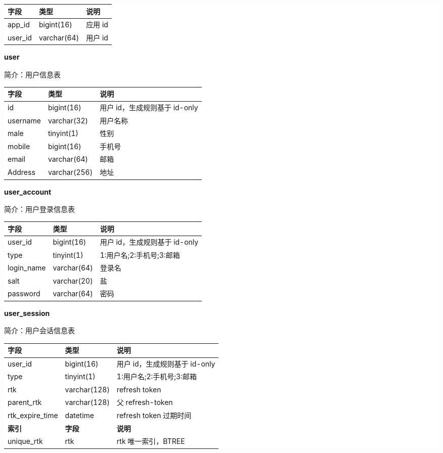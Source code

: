 | 字段    | 类型        | 说明    |
| :------ | :---------- | :------ |
| app_id  | bigint(16)  | 应用 id |
| user_id | varchar(64) | 用户 id |

**user**

简介：用户信息表

| 字段     | 类型         | 说明                          |
| :------- | :----------- | :---------------------------- |
| id       | bigint(16)   | 用户 id，生成规则基于 id-only |
| username | varchar(32)  | 用户名称                      |
| male     | tinyint(1)   | 性别                          |
| mobile   | bigint(16)   | 手机号                        |
| email    | varchar(64)  | 邮箱                          |
| Address  | varchar(256) | 地址                          |

**user_account**

简介：用户登录信息表

| 字段       | 类型        | 说明                          |
| :--------- | :---------- | :---------------------------- |
| user_id    | bigint(16)  | 用户 id，生成规则基于 id-only |
| type       | tinyint(1)  | 1:用户名;2:手机号;3:邮箱      |
| login_name | varchar(64) | 登录名                        |
| salt       | varchar(20) | 盐                            |
| password   | varchar(64) | 密码                          |

**user_session**

简介：用户会话信息表

| 字段            | 类型         | 说明                          |
| :-------------- | :----------- | :---------------------------- |
| user_id         | bigint(16)   | 用户 id，生成规则基于 id-only |
| type            | tinyint(1)   | 1:用户名;2:手机号;3:邮箱      |
| rtk             | varchar(128) | refresh token                 |
| parent_rtk      | varchar(128) | 父 refresh-token              |
| rtk_expire_time | datetime     | refresh token 过期时间        |
| **索引**        | **字段**     | **说明**                      |
| unique_rtk      | rtk          | rtk 唯一索引，BTREE           |
